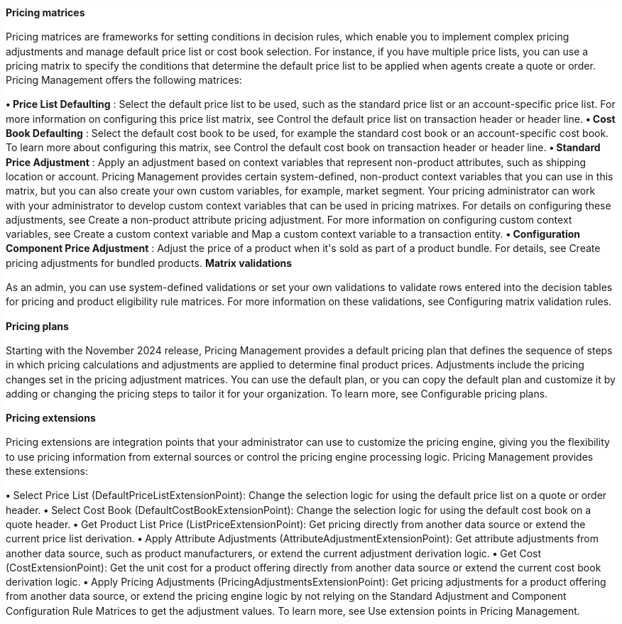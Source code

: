 **Pricing matrices**

Pricing matrices are frameworks for setting conditions in decision rules, which enable you
to implement complex pricing adjustments and manage default price list or cost book
selection. For instance, if you have multiple price lists, you can use a pricing matrix to specify
the conditions that determine the default price list to be applied when agents create a
quote or order. Pricing Management offers the following matrices:

**• Price List Defaulting** : Select the default price list to be used, such as the standard price list or an account-specific price list. For more information on configuring this price list matrix, see Control the default price list on transaction header or header line.
**• Cost Book Defaulting** : Select the default cost book to be used, for example the standard cost book or an account-specific cost book. To learn more about configuring this matrix, see Control the default cost book on transaction header or header line.
**• Standard Price Adjustment** : Apply an adjustment based on context variables that represent non-product attributes, such as shipping location or account. Pricing Management provides certain system-defined, non-product context variables that you can use in this matrix, but you can also create your own custom variables, for example, market segment. Your pricing administrator can work with your administrator to develop custom context variables that can be used in pricing matrixes. For details on configuring these adjustments, see Create a non-product attribute pricing adjustment. For more information on configuring custom context variables, see Create a custom context variable and Map a custom context variable to a transaction entity.
**• Configuration Component Price Adjustment** : Adjust the price of a product when it's sold as part of a product bundle. For details, see Create pricing adjustments for bundled products.
**Matrix validations**

As an admin, you can use system-defined validations or set your own validations to validate
rows entered into the decision tables for pricing and product eligibility rule matrices. For more
information on these validations, see Configuring matrix validation rules.

**Pricing plans**

Starting with the November 2024 release, Pricing Management provides a default pricing
plan that defines the sequence of steps in which pricing calculations and adjustments are
applied to determine final product prices. Adjustments include the pricing changes set in the
pricing adjustment matrices. You can use the default plan, or you can copy the default plan
and customize it by adding or changing the pricing steps to tailor it for your organization. To
learn more, see Configurable pricing plans.

**Pricing extensions**

Pricing extensions are integration points that your administrator can use to customize the
pricing engine, giving you the flexibility to use pricing information from external sources or
control the pricing engine processing logic. Pricing Management provides these extensions:

**•** Select Price List (DefaultPriceListExtensionPoint): Change the selection logic for using the default price list on a quote or order header.
**•** Select Cost Book (DefaultCostBookExtensionPoint): Change the selection logic for using the default cost book on a quote header.
**•** Get Product List Price (ListPriceExtensionPoint): Get pricing directly from another data source or extend the current price list derivation.
**•** Apply Attribute Adjustments (AttributeAdjustmentExtensionPoint): Get attribute adjustments from another data source, such as product manufacturers, or extend the current adjustment derivation logic.
**•** Get Cost (CostExtensionPoint): Get the unit cost for a product offering directly from another data source or extend the current cost book derivation logic.
**•** Apply Pricing Adjustments (PricingAdjustmentsExtensionPoint): Get pricing adjustments for a product offering from another data source, or extend the pricing engine logic by not relying on the Standard Adjustment and Component Configuration Rule Matrices to get the adjustment values.
To learn more, see Use extension points in Pricing Management.
